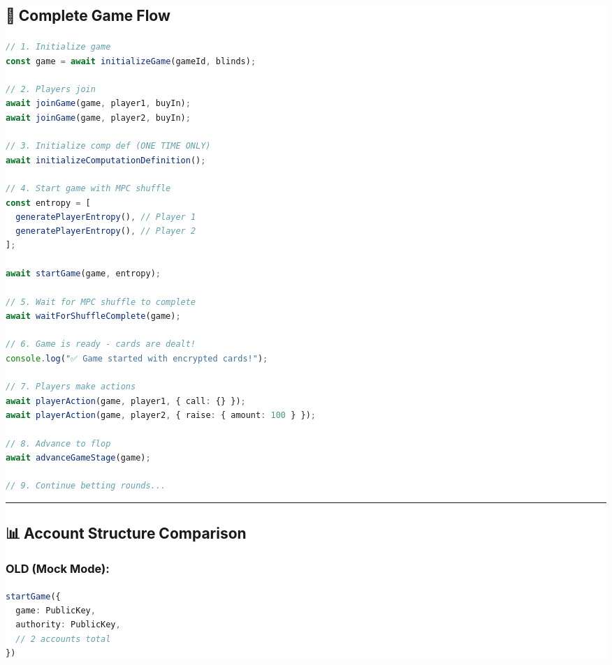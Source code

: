 
## 🎯 Complete Game Flow

```typescript
// 1. Initialize game
const game = await initializeGame(gameId, blinds);

// 2. Players join
await joinGame(game, player1, buyIn);
await joinGame(game, player2, buyIn);

// 3. Initialize comp def (ONE TIME ONLY)
await initializeComputationDefinition();

// 4. Start game with MPC shuffle
const entropy = [
  generatePlayerEntropy(), // Player 1
  generatePlayerEntropy(), // Player 2
];

await startGame(game, entropy);

// 5. Wait for MPC shuffle to complete
await waitForShuffleComplete(game);

// 6. Game is ready - cards are dealt!
console.log("✅ Game started with encrypted cards!");

// 7. Players make actions
await playerAction(game, player1, { call: {} });
await playerAction(game, player2, { raise: { amount: 100 } });

// 8. Advance to flop
await advanceGameStage(game);

// 9. Continue betting rounds...
```

---

## 📊 Account Structure Comparison

### OLD (Mock Mode):
```typescript
startGame({
  game: PublicKey,
  authority: PublicKey,
  // 2 accounts total
})
```
